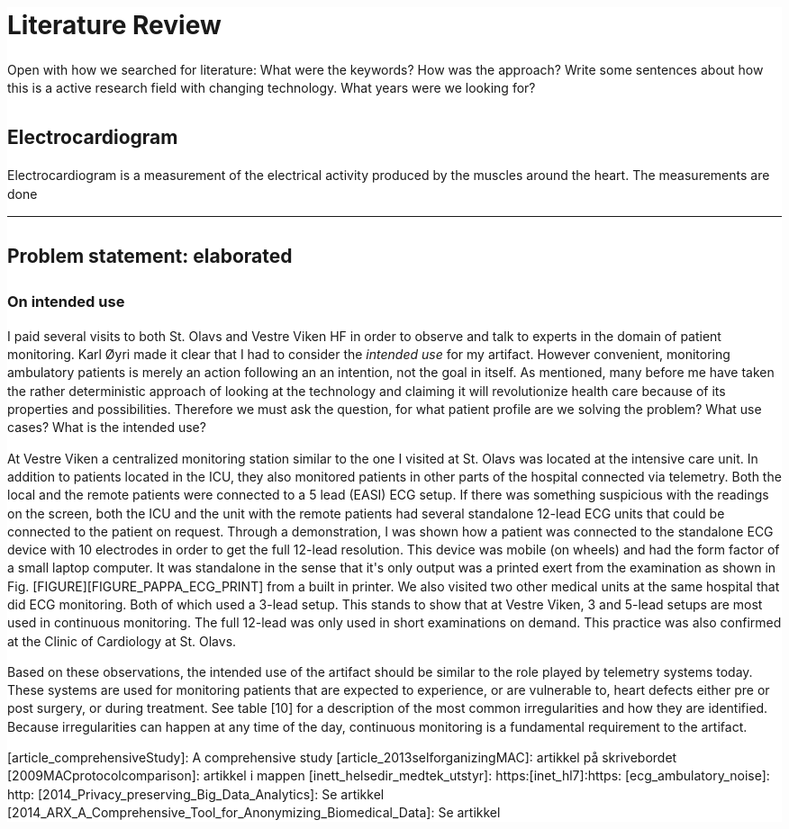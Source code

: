 # Literature Review


Open with how we searched for literature: What were the keywords? How was the approach? Write some sentences about how this is a active research field with changing technology. What years were we looking for?

## Electrocardiogram


Electrocardiogram is a measurement of the electrical activity produced by the muscles around the heart. The measurements are done 





---





## Problem statement: elaborated

					

### On intended use

I paid several visits to both St. Olavs and Vestre Viken HF in order to observe and talk to experts in the domain of patient monitoring. Karl Øyri made it clear that I had to consider the *intended use* for my artifact. However convenient, monitoring ambulatory patients is merely an action following an an intention, not the goal in itself. As mentioned, many before me have taken the rather deterministic approach of looking at the technology and claiming it will revolutionize health care because of its properties and possibilities. Therefore we must ask the question, for what patient profile are we solving the problem? What use cases? What is the intended use?

At Vestre Viken a centralized monitoring station similar to the one I visited at St. Olavs was located at the intensive care unit. In addition to patients located in the ICU, they also monitored patients in other parts of the hospital connected via telemetry. Both the local and the remote patients were connected to a 5 lead (EASI) ECG setup. If there was something suspicious with the readings on the screen, both the ICU and the unit with the remote patients had several standalone 12-lead ECG units that could be connected to the patient on request. Through a demonstration, I was shown how a patient was connected to the standalone ECG device with 10 electrodes in order to get the full 12-lead resolution. This device was mobile (on wheels) and had the form factor of a small laptop computer. It was standalone in the sense that it's only output was a printed exert from the examination as shown in Fig. [FIGURE][FIGURE_PAPPA_ECG_PRINT] from a built in printer. We also visited two other medical units at the same hospital that did ECG monitoring. Both of which used a 3-lead setup. This stands to show that at Vestre Viken, 3 and 5-lead setups are most used in continuous monitoring. The full 12-lead was only used in short examinations on demand. This practice was also confirmed at the Clinic of Cardiology at St. Olavs.

Based on these observations, the intended use of the artifact should be similar to the role played by telemetry systems today. These systems are used for monitoring patients that are expected to experience, or are vulnerable to, heart defects either pre or post surgery, or during treatment. See table [10] for a description of the most common irregularities and how they are identified. Because irregularities can happen at any time of the day, continuous monitoring is a fundamental requirement to the artifact.


[WPP2015_Methodology.pdf]: http:
[article_comprehensiveStudy]: A comprehensive study
[article_2013selforganizingMAC]: artikkel på skrivebordet
[2009MACprotocolcomparison]: artikkel i mappen
[inett_helsedir_medtek_utstyr]: https:[inet_hl7]:https:
[ecg_ambulatory_noise]: http:
[2014_Privacy_preserving_Big_Data_Analytics]: Se artikkel
[2014_ARX_A_Comprehensive_Tool_for_Anonymizing_Biomedical_Data]: Se artikkel